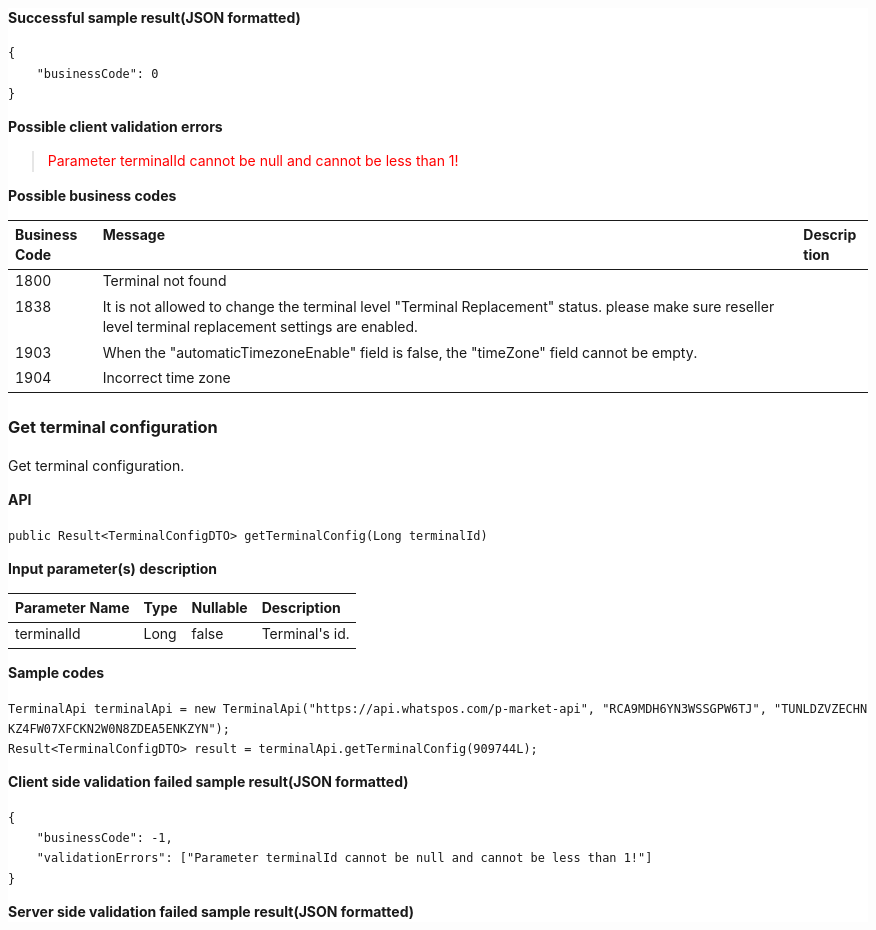 **Successful sample result(JSON formatted)**

```
{
	"businessCode": 0
}
```

**Possible client validation errors**

> <font color=red>Parameter terminalId cannot be null and cannot be less than 1!</font>

**Possible business codes**

| Business Code | Message                                                      | Description |
|:--------------| :----------------------------------------------------------- | :---------- |
| 1800          | Terminal not found                                           |             |
| 1838          | It is not allowed to change the terminal level "Terminal Replacement" status. please make sure reseller level terminal replacement settings are enabled. |             |
| 1903          | When the "automaticTimezoneEnable" field is false, the "timeZone" field cannot be empty.                                                                 |             |
| 1904          | Incorrect time zone                                                                 |             |


### Get terminal configuration

Get terminal configuration.

**API**

```
public Result<TerminalConfigDTO> getTerminalConfig(Long terminalId)
```

**Input parameter(s) description**

| Parameter Name | Type | Nullable | Description    |
| :------------- | :--- | :------- | :------------- |
| terminalId     | Long | false    | Terminal's id. |

**Sample codes**

```
TerminalApi terminalApi = new TerminalApi("https://api.whatspos.com/p-market-api", "RCA9MDH6YN3WSSGPW6TJ", "TUNLDZVZECHNKZ4FW07XFCKN2W0N8ZDEA5ENKZYN");
Result<TerminalConfigDTO> result = terminalApi.getTerminalConfig(909744L);
```

**Client side validation failed sample result(JSON formatted)**

```
{
	"businessCode": -1,
	"validationErrors": ["Parameter terminalId cannot be null and cannot be less than 1!"]
}
```

**Server side validation failed sample result(JSON formatted)**
